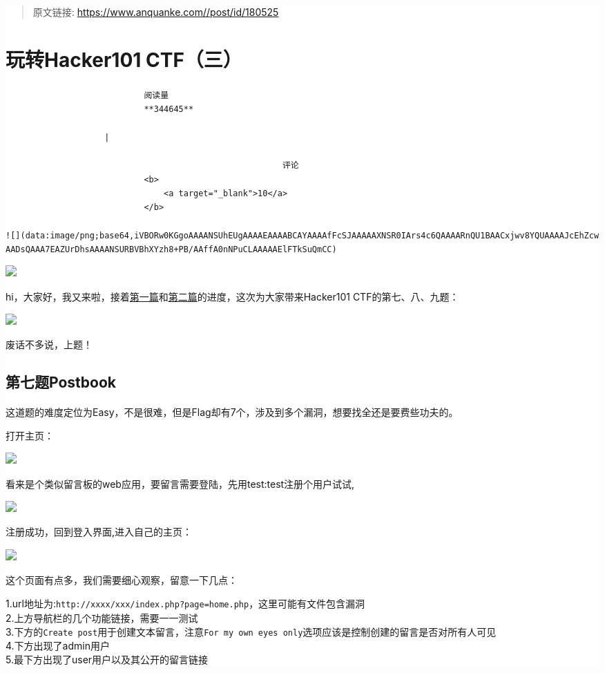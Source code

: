 > 原文链接: https://www.anquanke.com//post/id/180525 


# 玩转Hacker101 CTF（三）


                                阅读量   
                                **344645**
                            
                        |
                        
                                                            评论
                                <b>
                                    <a target="_blank">10</a>
                                </b>
                                                                                                                                    ![](data:image/png;base64,iVBORw0KGgoAAAANSUhEUgAAAAEAAAABCAYAAAAfFcSJAAAAAXNSR0IArs4c6QAAAARnQU1BAACxjwv8YQUAAAAJcEhZcwAADsQAAA7EAZUrDhsAAAANSURBVBhXYzh8+PB/AAffA0nNPuCLAAAAAElFTkSuQmCC)
                                                                                            



[![](https://p2.ssl.qhimg.com/t012536c97c3969cb78.png)](https://p2.ssl.qhimg.com/t012536c97c3969cb78.png)



hi，大家好，我又来啦，接着[第一篇](https://www.anquanke.com/post/id/180186)和[第二篇](https://www.anquanke.com/post/id/180395)的进度，这次为大家带来Hacker101 CTF的第七、八、九题：

[![](https://p3.ssl.qhimg.com/t0177b534633521f7ba.gif)](https://p3.ssl.qhimg.com/t0177b534633521f7ba.gif)

废话不多说，上题！



## 第七题Postbook

这道题的难度定位为Easy，不是很难，但是Flag却有7个，涉及到多个漏洞，想要找全还是要费些功夫的。

打开主页：

[![](https://p2.ssl.qhimg.com/t01a93e6b69d28cf527.gif)](https://p2.ssl.qhimg.com/t01a93e6b69d28cf527.gif)

看来是个类似留言板的web应用，要留言需要登陆，先用test:test注册个用户试试,

[![](https://p4.ssl.qhimg.com/t011b9f16eca9e03304.gif)](https://p4.ssl.qhimg.com/t011b9f16eca9e03304.gif)

注册成功，回到登入界面,进入自己的主页：

[![](https://p2.ssl.qhimg.com/t01e002c39edb080ed4.gif)](https://p2.ssl.qhimg.com/t01e002c39edb080ed4.gif)

这个页面有点多，我们需要细心观察，留意一下几点：

1.url地址为:`http://xxxx/xxx/index.php?page=home.php`，这里可能有文件包含漏洞<br>
2.上方导航栏的几个功能链接，需要一一测试<br>
3.下方的`Create post`用于创建文本留言，注意`For my own eyes only`选项应该是控制创建的留言是否对所有人可见<br>
4.下方出现了admin用户<br>
5.最下方出现了user用户以及其公开的留言链接
